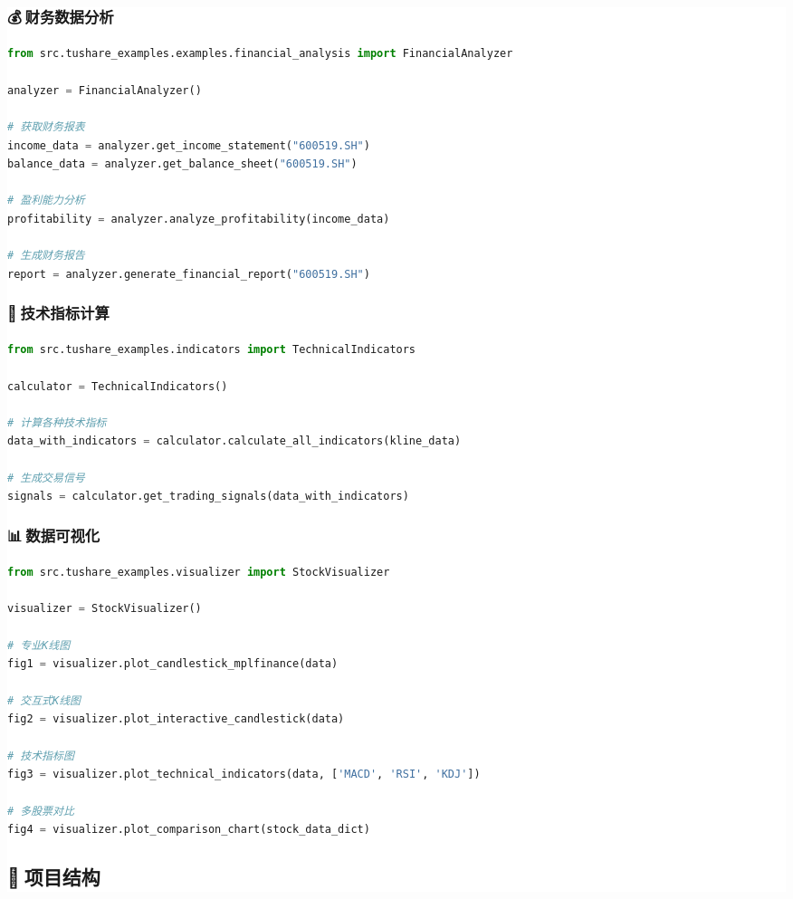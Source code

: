 ### 💰 财务数据分析

```python
from src.tushare_examples.examples.financial_analysis import FinancialAnalyzer

analyzer = FinancialAnalyzer()

# 获取财务报表
income_data = analyzer.get_income_statement("600519.SH")
balance_data = analyzer.get_balance_sheet("600519.SH")

# 盈利能力分析
profitability = analyzer.analyze_profitability(income_data)

# 生成财务报告
report = analyzer.generate_financial_report("600519.SH")
```

### 🔧 技术指标计算

```python
from src.tushare_examples.indicators import TechnicalIndicators

calculator = TechnicalIndicators()

# 计算各种技术指标
data_with_indicators = calculator.calculate_all_indicators(kline_data)

# 生成交易信号
signals = calculator.get_trading_signals(data_with_indicators)
```

### 📊 数据可视化

```python
from src.tushare_examples.visualizer import StockVisualizer

visualizer = StockVisualizer()

# 专业K线图
fig1 = visualizer.plot_candlestick_mplfinance(data)

# 交互式K线图
fig2 = visualizer.plot_interactive_candlestick(data)

# 技术指标图
fig3 = visualizer.plot_technical_indicators(data, ['MACD', 'RSI', 'KDJ'])

# 多股票对比
fig4 = visualizer.plot_comparison_chart(stock_data_dict)
```

## 📁 项目结构
